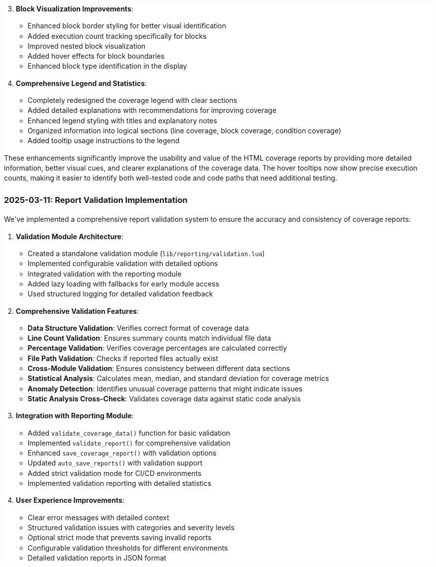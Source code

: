 3. **Block Visualization Improvements**:
   - Enhanced block border styling for better visual identification
   - Added execution count tracking specifically for blocks
   - Improved nested block visualization
   - Added hover effects for block boundaries
   - Enhanced block type identification in the display

4. **Comprehensive Legend and Statistics**:
   - Completely redesigned the coverage legend with clear sections
   - Added detailed explanations with recommendations for improving coverage
   - Enhanced legend styling with titles and explanatory notes
   - Organized information into logical sections (line coverage, block coverage, condition coverage)
   - Added tooltip usage instructions to the legend

These enhancements significantly improve the usability and value of the HTML coverage reports by providing more detailed information, better visual cues, and clearer explanations of the coverage data. The hover tooltips now show precise execution counts, making it easier to identify both well-tested code and code paths that need additional testing.

### 2025-03-11: Report Validation Implementation

We've implemented a comprehensive report validation system to ensure the accuracy and consistency of coverage reports:

1. **Validation Module Architecture**:
   - Created a standalone validation module (`lib/reporting/validation.lua`)
   - Implemented configurable validation with detailed options
   - Integrated validation with the reporting module
   - Added lazy loading with fallbacks for early module access
   - Used structured logging for detailed validation feedback

2. **Comprehensive Validation Features**:
   - **Data Structure Validation**: Verifies correct format of coverage data
   - **Line Count Validation**: Ensures summary counts match individual file data
   - **Percentage Validation**: Verifies coverage percentages are calculated correctly
   - **File Path Validation**: Checks if reported files actually exist
   - **Cross-Module Validation**: Ensures consistency between different data sections
   - **Statistical Analysis**: Calculates mean, median, and standard deviation for coverage metrics
   - **Anomaly Detection**: Identifies unusual coverage patterns that might indicate issues
   - **Static Analysis Cross-Check**: Validates coverage data against static code analysis

3. **Integration with Reporting Module**:
   - Added `validate_coverage_data()` function for basic validation
   - Implemented `validate_report()` for comprehensive validation
   - Enhanced `save_coverage_report()` with validation options
   - Updated `auto_save_reports()` with validation support
   - Added strict validation mode for CI/CD environments
   - Implemented validation reporting with detailed statistics

4. **User Experience Improvements**:
   - Clear error messages with detailed context
   - Structured validation issues with categories and severity levels
   - Optional strict mode that prevents saving invalid reports
   - Configurable validation thresholds for different environments
   - Detailed validation reports in JSON format
